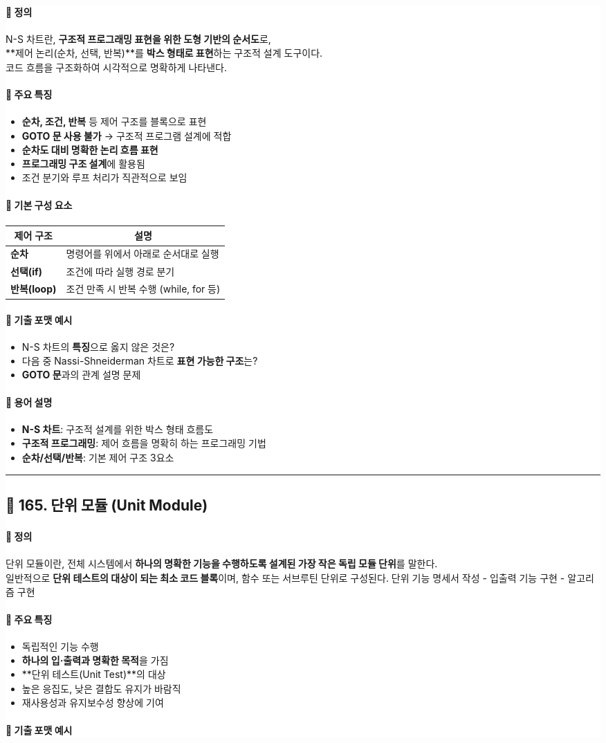 #### 📘 정의
N-S 차트란, **구조적 프로그래밍 표현을 위한 도형 기반의 순서도**로,  
**제어 논리(순차, 선택, 반복)**를 **박스 형태로 표현**하는 구조적 설계 도구이다.  
코드 흐름을 구조화하여 시각적으로 명확하게 나타낸다.

#### 🧩 주요 특징

- **순차, 조건, 반복** 등 제어 구조를 블록으로 표현
- **GOTO 문 사용 불가** → 구조적 프로그램 설계에 적합
- **순차도 대비 명확한 논리 흐름 표현**
- **프로그래밍 구조 설계**에 활용됨
- 조건 분기와 루프 처리가 직관적으로 보임

#### 🧩 기본 구성 요소

| 제어 구조 | 설명 |
|-----------|------|
| **순차** | 명령어를 위에서 아래로 순서대로 실행 |
| **선택(if)** | 조건에 따라 실행 경로 분기 |
| **반복(loop)** | 조건 만족 시 반복 수행 (while, for 등) |

#### 📝 기출 포맷 예시

- N-S 차트의 **특징**으로 옳지 않은 것은?
- 다음 중 Nassi-Shneiderman 차트로 **표현 가능한 구조**는?
- **GOTO 문**과의 관계 설명 문제

#### 🧠 용어 설명

- **N-S 차트**: 구조적 설계를 위한 박스 형태 흐름도
- **구조적 프로그래밍**: 제어 흐름을 명확히 하는 프로그래밍 기법
- **순차/선택/반복**: 기본 제어 구조 3요소

---

## 🔹 165. 단위 모듈 (Unit Module)

#### 📘 정의
단위 모듈이란, 전체 시스템에서 **하나의 명확한 기능을 수행하도록 설계된 가장 작은 독립 모듈 단위**를 말한다.  
일반적으로 **단위 테스트의 대상이 되는 최소 코드 블록**이며, 함수 또는 서브루틴 단위로 구성된다.
단위 기능 명세서 작성 - 입출력 기능 구현 - 알고리즘 구현
#### 🧩 주요 특징

- 독립적인 기능 수행
- **하나의 입·출력과 명확한 목적**을 가짐
- **단위 테스트(Unit Test)**의 대상
- 높은 응집도, 낮은 결합도 유지가 바람직
- 재사용성과 유지보수성 향상에 기여

#### 📝 기출 포맷 예시
